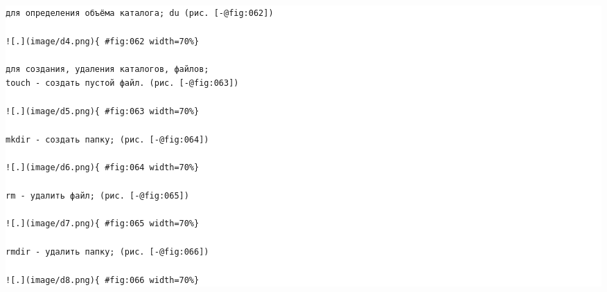 	для определения объёма каталога; du (рис. [-@fig:062])
	
	![.](image/d4.png){ #fig:062 width=70%}
	
	для создания, удаления каталогов, файлов; 
	touch - создать пустой файл. (рис. [-@fig:063])
	
	![.](image/d5.png){ #fig:063 width=70%}
	
	mkdir - создать папку; (рис. [-@fig:064])
	
	![.](image/d6.png){ #fig:064 width=70%}
	
	rm - удалить файл; (рис. [-@fig:065])
	
	![.](image/d7.png){ #fig:065 width=70%}
	
	rmdir - удалить папку; (рис. [-@fig:066])
	
	![.](image/d8.png){ #fig:066 width=70%}
	